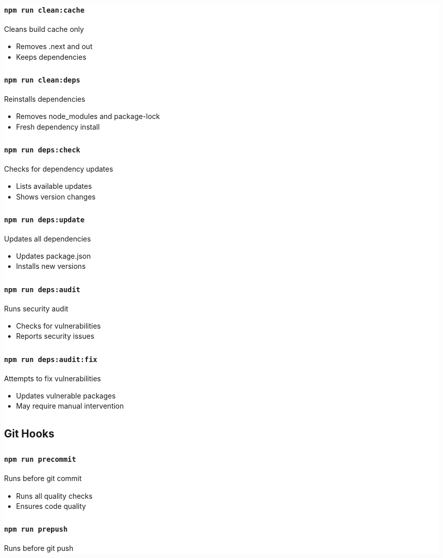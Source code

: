 ### `npm run clean:cache`

Cleans build cache only

- Removes .next and out
- Keeps dependencies

### `npm run clean:deps`

Reinstalls dependencies

- Removes node_modules and package-lock
- Fresh dependency install

### `npm run deps:check`

Checks for dependency updates

- Lists available updates
- Shows version changes

### `npm run deps:update`

Updates all dependencies

- Updates package.json
- Installs new versions

### `npm run deps:audit`

Runs security audit

- Checks for vulnerabilities
- Reports security issues

### `npm run deps:audit:fix`

Attempts to fix vulnerabilities

- Updates vulnerable packages
- May require manual intervention

## Git Hooks

### `npm run precommit`

Runs before git commit

- Runs all quality checks
- Ensures code quality

### `npm run prepush`

Runs before git push
